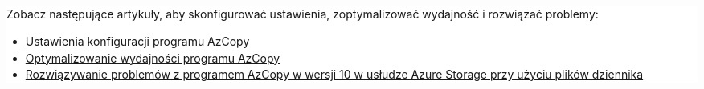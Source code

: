 Zobacz następujące artykuły, aby skonfigurować ustawienia, zoptymalizować wydajność i rozwiązać problemy:

- [Ustawienia konfiguracji programu AzCopy](storage-ref-azcopy-configuration-settings.md)
- [Optymalizowanie wydajności programu AzCopy](storage-use-azcopy-optimize.md)
- [Rozwiązywanie problemów z programem AzCopy w wersji 10 w usłudze Azure Storage przy użyciu plików dziennika](storage-use-azcopy-configure.md)